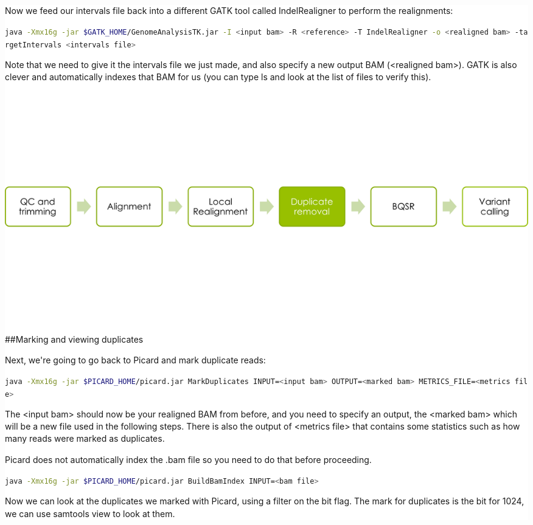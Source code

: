 Now we feed our intervals file back into a different GATK tool called IndelRealigner to perform the realignments:

```bash
java -Xmx16g -jar $GATK_HOME/GenomeAnalysisTK.jar -I <input bam> -R <reference> -T IndelRealigner -o <realigned bam> -targetIntervals <intervals file>
```

Note that we need to give it the intervals file we just made, and also specify a new output BAM (&lt;realigned bam&gt;).
GATK is also clever and automatically indexes that BAM for us (you can type ls and look at the list of files to verify this).

![](files/NGS_workflow/wf_markdup.png)

##Marking and viewing duplicates

Next, we're going to go back to Picard and mark duplicate reads:

```bash
java -Xmx16g -jar $PICARD_HOME/picard.jar MarkDuplicates INPUT=<input bam> OUTPUT=<marked bam> METRICS_FILE=<metrics file>
```

The &lt;input bam&gt; should now be your realigned BAM from before, and you need to specify an output, the &lt;marked bam&gt; which will be a new file used in the following steps.
There is also the output of &lt;metrics file&gt; that contains some statistics such as how many reads were marked as duplicates.

Picard does not automatically index the .bam file so you need to do that before proceeding.

```bash
java -Xmx16g -jar $PICARD_HOME/picard.jar BuildBamIndex INPUT=<bam file>
```

Now we can look at the duplicates we marked with Picard, using a filter on the bit flag.
The mark for duplicates is the bit for 1024, we can use samtools view to look at them.
